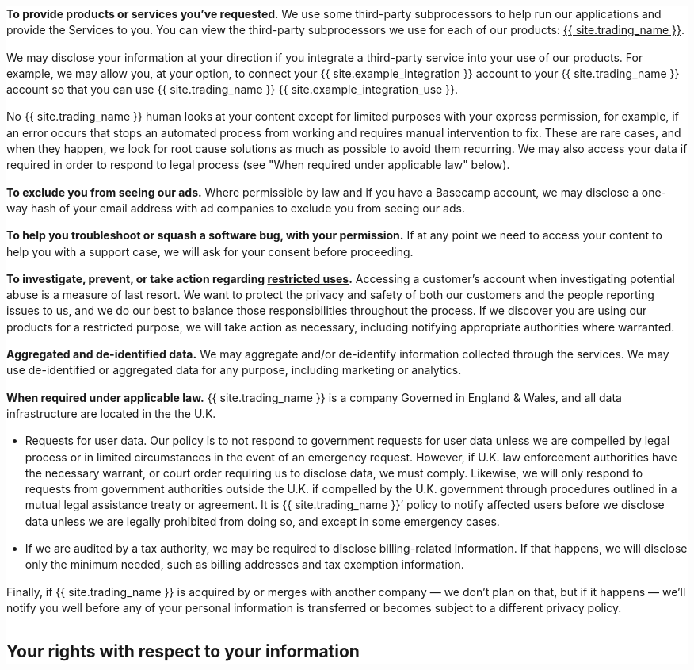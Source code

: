 **To provide products or services you’ve requested**. We use some third-party subprocessors to help run our applications and provide the Services to you. You can view the third-party subprocessors we use for each of our products: [{{ site.trading_name }}](./privacy/subprocessors).

We may disclose your information at your direction if you integrate a third-party service into your use of our products. For example, we may allow you, at your option, to connect your {{ site.example_integration }} account to your {{ site.trading_name }} account so that you can use {{ site.trading_name }} {{ site.example_integration_use }}.

No {{ site.trading_name }} human looks at your content except for limited purposes with your express permission, for example, if an error occurs that stops an automated process from working and requires manual intervention to fix. These are rare cases, and when they happen, we look for root cause solutions as much as possible to avoid them recurring. We may also access your data if required in order to respond to legal process (see "When required under applicable law" below).

**To exclude you from seeing our ads.** Where permissible by law and if you have a Basecamp account, we may disclose a one-way hash of your email address with ad companies to exclude you from seeing our ads.

**To help you troubleshoot or squash a software bug, with your permission.** If at any point we need to access your content to help you with a support case, we will ask for your consent before proceeding.

**To investigate, prevent, or take action regarding [restricted uses](./abuse).** Accessing a customer’s account when investigating potential abuse is a measure of last resort. We want to protect the privacy and safety of both our customers and the people reporting issues to us, and we do our best to balance those responsibilities throughout the process. If we discover you are using our products for a restricted purpose, we will take action as necessary, including notifying appropriate authorities where warranted.

**Aggregated and de-identified data.** We may aggregate and/or de-identify information collected through the services. We may use de-identified or aggregated data for any purpose, including marketing or analytics.

**When required under applicable law.** {{ site.trading_name }} is a company Governed in England & Wales, and all data infrastructure are located in the the U.K.

* Requests for user data. Our policy is to not respond to government requests for user data unless we are compelled by legal process or in limited circumstances in the event of an emergency request. However, if U.K. law enforcement authorities have the necessary warrant, or court order requiring us to disclose data, we must comply. Likewise, we will only respond to requests from government authorities outside the U.K. if compelled by the U.K. government through procedures outlined in a mutual legal assistance treaty or agreement. It is {{ site.trading_name }}’ policy to notify affected users before we disclose data unless we are legally prohibited from doing so, and except in some emergency cases.

* If we are audited by a tax authority, we may be required to disclose billing-related information. If that happens, we will disclose only the minimum needed, such as billing addresses and tax exemption information.

Finally, if {{ site.trading_name }} is acquired by or merges with another company — we don’t plan on that, but if it happens — we’ll notify you well before any of your personal information is transferred or becomes subject to a different privacy policy.

## Your rights with respect to your information
